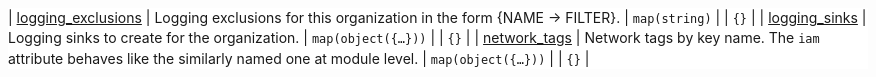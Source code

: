 | [logging_exclusions](variables.tf#L122)                      | Logging exclusions for this organization in the form {NAME -> FILTER}.                                                                                                                                                                                     |                                                                                                                                                                                                                                                                                                                                                                                                                                                                                                                                                                                                                                                                                                                                                                     <code>map&#40;string&#41;</code>                                                                                                                                                                                                                                                                                                                                                                                                                                                                                                                                                                                                                                                                                                                                                                     |          | <code>&#123;&#125;</code> |
| [logging_sinks](variables.tf#L129)                           | Logging sinks to create for the organization.                                                                                                                                                                                                              |                                                                                                                                                                                                                                                                                                                                                                                                                                                                                             <code title="map&#40;object&#40;&#123;&#10;  bq_partitioned_table &#61; optional&#40;bool&#41;&#10;  description          &#61; optional&#40;string&#41;&#10;  destination          &#61; string&#10;  disabled             &#61; optional&#40;bool, false&#41;&#10;  exclusions           &#61; optional&#40;map&#40;string&#41;, &#123;&#125;&#41;&#10;  filter               &#61; string&#10;  include_children     &#61; optional&#40;bool, true&#41;&#10;  type                 &#61; string&#10;&#125;&#41;&#41;">map&#40;object&#40;&#123;&#8230;&#125;&#41;&#41;</code>                                                                                                                                                                                                                                                                                                                                                                                                                                                                                             |          | <code>&#123;&#125;</code> |
| [network_tags](variables.tf#L159)                            | Network tags by key name. The `iam` attribute behaves like the similarly named one at module level.                                                                                                                                                        |                                                                                                                                                                                                                                                                                                                                                                                                                                    <code title="map&#40;object&#40;&#123;&#10;  description &#61; optional&#40;string, &#34;Managed by the Terraform organization module.&#34;&#41;&#10;  iam         &#61; optional&#40;map&#40;list&#40;string&#41;&#41;, &#123;&#125;&#41;&#10;  network     &#61; string &#35; project_id&#47;vpc_name&#10;  values &#61; optional&#40;map&#40;object&#40;&#123;&#10;    description &#61; optional&#40;string, &#34;Managed by the Terraform organization module.&#34;&#41;&#10;    iam         &#61; optional&#40;map&#40;list&#40;string&#41;&#41;, &#123;&#125;&#41;&#10;  &#125;&#41;&#41;, &#123;&#125;&#41;&#10;&#125;&#41;&#41;">map&#40;object&#40;&#123;&#8230;&#125;&#41;&#41;</code>                                                                                                                                                                                                                                                                                                                                                                                                                                     |          | <code>&#123;&#125;</code> |